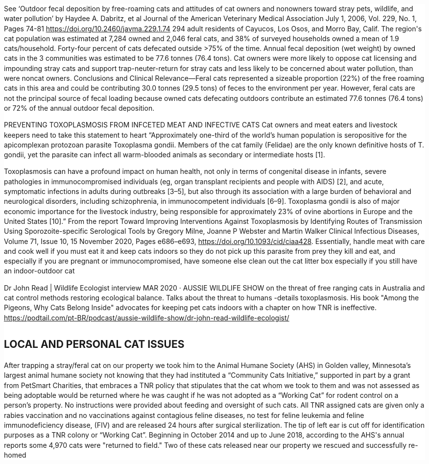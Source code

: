 See ‘Outdoor fecal deposition by free-roaming cats and attitudes of cat owners and nonowners toward stray pets, wildlife, and water pollution’ by Haydee A. Dabritz, et al Journal of the American Veterinary Medical Association July 1, 2006, Vol. 229, No. 1, Pages 74-81 https://doi.org/10.2460/javma.229.1.74
294 adult residents of Cayucos, Los Osos, and Morro Bay, Calif. The region's cat population was estimated at 7,284 owned and 2,046 feral cats, and 38% of surveyed households owned a mean of 1.9 cats/household. Forty-four percent of cats defecated outside >75% of the time. Annual fecal deposition (wet weight) by owned cats in the 3 communities was estimated to be 77.6 tonnes (76.4 tons). Cat owners were more likely to oppose cat licensing and impounding stray cats and support trap-neuter-return for stray cats and less likely to be concerned about water pollution, than were noncat owners.
Conclusions and Clinical Relevance—Feral cats represented a sizeable proportion (22%) of the free roaming cats in this area and could be contributing 30.0 tonnes (29.5 tons) of feces to the environment per year. However, feral cats are not the principal source of fecal loading because owned cats defecating outdoors contribute an estimated 77.6 tonnes (76.4 tons) or 72% of the annual outdoor fecal deposition.

PREVENTING TOXOPLASMOSIS FROM INFCETED MEAT AND INFECTIVE CATS
Cat owners and meat eaters and livestock keepers need to take this statement to heart “Approximately one-third of the world’s human population is seropositive for the apicomplexan protozoan parasite Toxoplasma gondii. Members of the cat family (Felidae) are the only known definitive hosts of T. gondii, yet the parasite can infect all warm-blooded animals as secondary or intermediate hosts [1]. 

Toxoplasmosis can have a profound impact on human health, not only in terms of congenital disease in infants, severe pathologies in immunocompromised individuals (eg, organ transplant recipients and people with AIDS) [2], and acute, symptomatic infections in adults during outbreaks [3–5], but also through its association with a large burden of behavioral and neurological disorders, including schizophrenia, in immunocompetent individuals [6–9]. Toxoplasma gondii is also of major economic importance for the livestock industry, being responsible for approximately 23% of ovine abortions in Europe and the United States [10].” From the report Toward Improving Interventions Against Toxoplasmosis by Identifying Routes of Transmission Using Sporozoite-specific Serological Tools by  Gregory Milne, Joanne P Webster and Martin Walker Clinical Infectious Diseases, Volume 71, Issue 10, 15 November 2020, Pages e686–e693, https://doi.org/10.1093/cid/ciaa428.
Essentially, handle meat with care and cook well if you must eat it and keep cats indoors so they do not pick up this parasite from prey they kill and eat, and especially if you are pregnant or immunocompromised, have someone else clean out the cat litter box especially if you still have an indoor-outdoor cat



Dr John Read | Wildlife Ecologist interview MAR 2020 · AUSSIE WILDLIFE SHOW on the threat of free ranging cats in Australia and cat control methods restoring ecological balance. Talks about the threat to humans -details toxoplasmosis. His book "Among the Pigeons, Why Cats Belong Inside" advocates for keeping pet cats indoors with a chapter on how TNR is ineffective. https://podtail.com/pt-BR/podcast/aussie-wildlife-show/dr-john-read-wildlife-ecologist/



## LOCAL AND PERSONAL CAT ISSUES

After trapping a stray/feral cat on our property we took him to the Animal Humane Society (AHS) in Golden valley, Minnesota’s largest animal humane society not knowing that they had instituted a “Community Cats Initiative,” supported in part by a grant from PetSmart Charities, that embraces a TNR policy that stipulates that the cat whom we took to them and was not assessed as being adoptable would be returned where he was caught if he was not adopted as a “Working Cat” for rodent control on a person’s property. No instructions were provided about feeding and oversight of such cats. All TNR assigned cats are given only a rabies vaccination and no vaccinations against contagious feline diseases, no test for feline leukemia and feline immunodeficiency disease, (FIV) and are released 24 hours after surgical sterilization. The tip of left ear is cut off for identification purposes as a TNR colony or “Working Cat”.
Beginning in October 2014 and up to June 2018, according to the AHS's annual reports some 4,970 cats were "returned to field." Two of these cats released near our property we rescued and successfully re-homed
